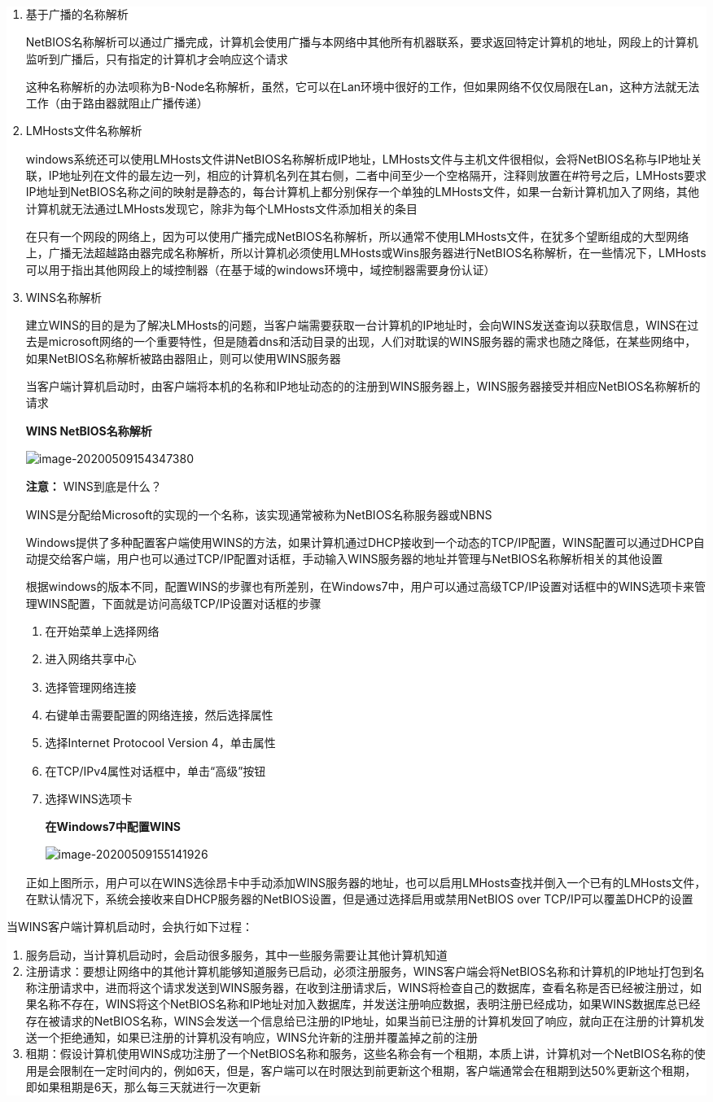 1. 基于广播的名称解析

   NetBIOS名称解析可以通过广播完成，计算机会使用广播与本网络中其他所有机器联系，要求返回特定计算机的地址，网段上的计算机监听到广播后，只有指定的计算机才会响应这个请求

   这种名称解析的办法呗称为B-Node名称解析，虽然，它可以在Lan环境中很好的工作，但如果网络不仅仅局限在Lan，这种方法就无法工作（由于路由器就阻止广播传递）

2. LMHosts文件名称解析

   windows系统还可以使用LMHosts文件讲NetBIOS名称解析成IP地址，LMHosts文件与主机文件很相似，会将NetBIOS名称与IP地址关联，IP地址列在文件的最左边一列，相应的计算机名列在其右侧，二者中间至少一个空格隔开，注释则放置在#符号之后，LMHosts要求IP地址到NetBIOS名称之间的映射是静态的，每台计算机上都分别保存一个单独的LMHosts文件，如果一台新计算机加入了网络，其他计算机就无法通过LMHosts发现它，除非为每个LMHosts文件添加相关的条目

   在只有一个网段的网络上，因为可以使用广播完成NetBIOS名称解析，所以通常不使用LMHosts文件，在犹多个望断组成的大型网络上，广播无法超越路由器完成名称解析，所以计算机必须使用LMHosts或Wins服务器进行NetBIOS名称解析，在一些情况下，LMHosts可以用于指出其他网段上的域控制器（在基于域的windows环境中，域控制器需要身份认证）

3. WINS名称解析

   建立WINS的目的是为了解决LMHosts的问题，当客户端需要获取一台计算机的IP地址时，会向WINS发送查询以获取信息，WINS在过去是microsoft网络的一个重要特性，但是随着dns和活动目录的出现，人们对耽误的WINS服务器的需求也随之降低，在某些网络中，如果NetBIOS名称解析被路由器阻止，则可以使用WINS服务器

   当客户端计算机启动时，由客户端将本机的名称和IP地址动态的的注册到WINS服务器上，WINS服务器接受并相应NetBIOS名称解析的请求

   **WINS NetBIOS名称解析** 

   ![image-20200509154347380](https://raw.githubusercontent.com/christopher-x/images/main/image-20200509154347380.png)

   **注意：** WINS到底是什么？

   WINS是分配给Microsoft的实现的一个名称，该实现通常被称为NetBIOS名称服务器或NBNS

   Windows提供了多种配置客户端使用WINS的方法，如果计算机通过DHCP接收到一个动态的TCP/IP配置，WINS配置可以通过DHCP自动提交给客户端，用户也可以通过TCP/IP配置对话框，手动输入WINS服务器的地址并管理与NetBIOS名称解析相关的其他设置

   根据windows的版本不同，配置WINS的步骤也有所差别，在Windows7中，用户可以通过高级TCP/IP设置对话框中的WINS选项卡来管理WINS配置，下面就是访问高级TCP/IP设置对话框的步骤

   1. 在开始菜单上选择网络

   2. 进入网络共享中心

   3. 选择管理网络连接

   4. 右键单击需要配置的网络连接，然后选择属性

   5. 选择Internet Protocool Version 4，单击属性

   6. 在TCP/IPv4属性对话框中，单击“高级”按钮

   7. 选择WINS选项卡

      **在Windows7中配置WINS** 

      ![image-20200509155141926](https://raw.githubusercontent.com/christopher-x/images/main/image-20200509155141926.png)

   正如上图所示，用户可以在WINS选徐昂卡中手动添加WINS服务器的地址，也可以启用LMHosts查找并倒入一个已有的LMHosts文件，在默认情况下，系统会接收来自DHCP服务器的NetBIOS设置，但是通过选择启用或禁用NetBIOS over TCP/IP可以覆盖DHCP的设置

当WINS客户端计算机启动时，会执行如下过程：

1. 服务启动，当计算机启动时，会启动很多服务，其中一些服务需要让其他计算机知道
2. 注册请求：要想让网络中的其他计算机能够知道服务已启动，必须注册服务，WINS客户端会将NetBIOS名称和计算机的IP地址打包到名称注册请求中，进而将这个请求发送到WINS服务器，在收到注册请求后，WINS将检查自己的数据库，查看名称是否已经被注册过，如果名称不存在，WINS将这个NetBIOS名称和IP地址对加入数据库，并发送注册响应数据，表明注册已经成功，如果WINS数据库总已经存在被请求的NetBIOS名称，WINS会发送一个信息给已注册的IP地址，如果当前已注册的计算机发回了响应，就向正在注册的计算机发送一个拒绝通知，如果已注册的计算机没有响应，WINS允许新的注册并覆盖掉之前的注册
3. 租期：假设计算机使用WINS成功注册了一个NetBIOS名称和服务，这些名称会有一个租期，本质上讲，计算机对一个NetBIOS名称的使用是会限制在一定时间内的，例如6天，但是，客户端可以在时限达到前更新这个租期，客户端通常会在租期到达50%更新这个租期，即如果租期是6天，那么每三天就进行一次更新
